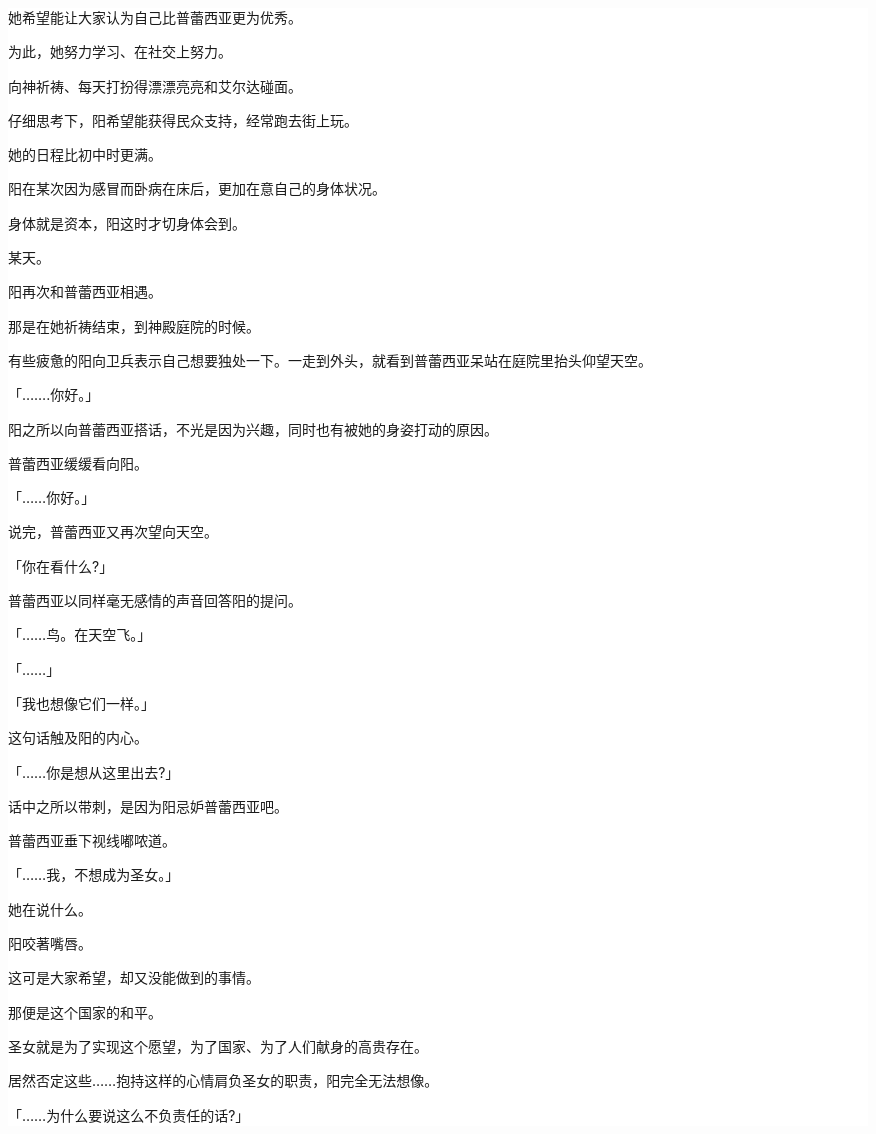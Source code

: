 她希望能让大家认为自己比普蕾西亚更为优秀。

为此，她努力学习、在社交上努力。

向神祈祷、每天打扮得漂漂亮亮和艾尔达碰面。

仔细思考下，阳希望能获得民众支持，经常跑去街上玩。

她的日程比初中时更满。

阳在某次因为感冒而卧病在床后，更加在意自己的身体状况。

身体就是资本，阳这时才切身体会到。

某天。

阳再次和普蕾西亚相遇。

那是在她祈祷结束，到神殿庭院的时候。

有些疲惫的阳向卫兵表示自己想要独处一下。一走到外头，就看到普蕾西亚呆站在庭院里抬头仰望天空。

「…….你好。」

阳之所以向普蕾西亚搭话，不光是因为兴趣，同时也有被她的身姿打动的原因。

普蕾西亚缓缓看向阳。

「……你好。」

说完，普蕾西亚又再次望向天空。

「你在看什么?」

普蕾西亚以同样毫无感情的声音回答阳的提问。

「……鸟。在天空飞。」

「……」

「我也想像它们一样。」

这句话触及阳的内心。

「……你是想从这里出去?」

话中之所以带刺，是因为阳忌妒普蕾西亚吧。

普蕾西亚垂下视线嘟哝道。

「……我，不想成为圣女。」

她在说什么。

阳咬著嘴唇。

这可是大家希望，却又没能做到的事情。

那便是这个国家的和平。

圣女就是为了实现这个愿望，为了国家、为了人们献身的高贵存在。

居然否定这些……抱持这样的心情肩负圣女的职责，阳完全无法想像。

「……为什么要说这么不负责任的话?」

